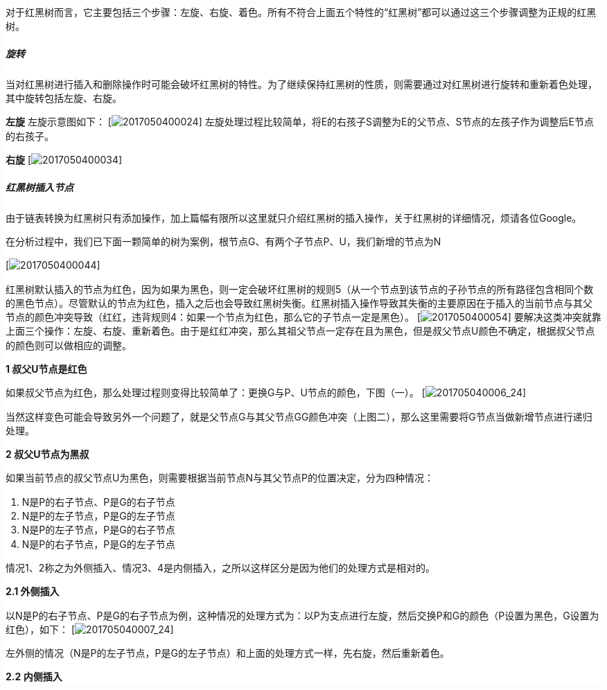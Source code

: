 对于红黑树而言，它主要包括三个步骤：左旋、右旋、着色。所有不符合上面五个特性的“红黑树”都可以通过这三个步骤调整为正规的红黑树。

##### 旋转

当对红黑树进行插入和删除操作时可能会破坏红黑树的特性。为了继续保持红黑树的性质，则需要通过对红黑树进行旋转和重新着色处理，其中旋转包括左旋、右旋。

**左旋**
左旋示意图如下：
[![201705040002[4\]](https://gitee.com/chenssy/blog-home/raw/master/image/sijava/2018120822002.gif)](https://gitee.com/chenssy/blog-home/raw/master/image/sijava/2018120822002.gif)
左旋处理过程比较简单，将E的右孩子S调整为E的父节点、S节点的左孩子作为调整后E节点的右孩子。

**右旋**
[![201705040003[4\]](https://gitee.com/chenssy/blog-home/raw/master/image/sijava/2018120822003.gif)](https://gitee.com/chenssy/blog-home/raw/master/image/sijava/2018120822003.gif)

##### 红黑树插入节点

由于链表转换为红黑树只有添加操作，加上篇幅有限所以这里就只介绍红黑树的插入操作，关于红黑树的详细情况，烦请各位Google。

在分析过程中，我们已下面一颗简单的树为案例，根节点G、有两个子节点P、U，我们新增的节点为N

[![201705040004[4\]](https://gitee.com/chenssy/blog-home/raw/master/image/sijava/2018120822004.png)](https://gitee.com/chenssy/blog-home/raw/master/image/sijava/2018120822004.png)

红黑树默认插入的节点为红色，因为如果为黑色，则一定会破坏红黑树的规则5（从一个节点到该节点的子孙节点的所有路径包含相同个数的黑色节点）。尽管默认的节点为红色，插入之后也会导致红黑树失衡。红黑树插入操作导致其失衡的主要原因在于插入的当前节点与其父节点的颜色冲突导致（红红，违背规则4：如果一个节点为红色，那么它的子节点一定是黑色）。
[![201705040005[4\]](https://gitee.com/chenssy/blog-home/raw/master/image/sijava/2018120822005.png)](https://gitee.com/chenssy/blog-home/raw/master/image/sijava/2018120822005.png)
要解决这类冲突就靠上面三个操作：左旋、右旋、重新着色。由于是红红冲突，那么其祖父节点一定存在且为黑色，但是叔父节点U颜色不确定，根据叔父节点的颜色则可以做相应的调整。

**1 叔父U节点是红色**

如果叔父节点为红色，那么处理过程则变得比较简单了：更换G与P、U节点的颜色，下图（一）。
[![201705040006_2[4\]](https://gitee.com/chenssy/blog-home/raw/master/image/sijava/2018120822006.png)](https://gitee.com/chenssy/blog-home/raw/master/image/sijava/2018120822006.png)

当然这样变色可能会导致另外一个问题了，就是父节点G与其父节点GG颜色冲突（上图二），那么这里需要将G节点当做新增节点进行递归处理。

**2 叔父U节点为黑叔**

如果当前节点的叔父节点U为黑色，则需要根据当前节点N与其父节点P的位置决定，分为四种情况：

1. N是P的右子节点、P是G的右子节点
2. N是P的左子节点，P是G的左子节点
3. N是P的左子节点，P是G的右子节点
4. N是P的右子节点，P是G的左子节点

情况1、2称之为外侧插入、情况3、4是内侧插入，之所以这样区分是因为他们的处理方式是相对的。

**2.1 外侧插入**

以N是P的右子节点、P是G的右子节点为例，这种情况的处理方式为：以P为支点进行左旋，然后交换P和G的颜色（P设置为黑色，G设置为红色），如下：
[![201705040007_2[4\]](https://gitee.com/chenssy/blog-home/raw/master/image/sijava/2018120822007.png)](https://gitee.com/chenssy/blog-home/raw/master/image/sijava/2018120822007.png)

左外侧的情况（N是P的左子节点，P是G的左子节点）和上面的处理方式一样，先右旋，然后重新着色。

**2.2 内侧插入**
